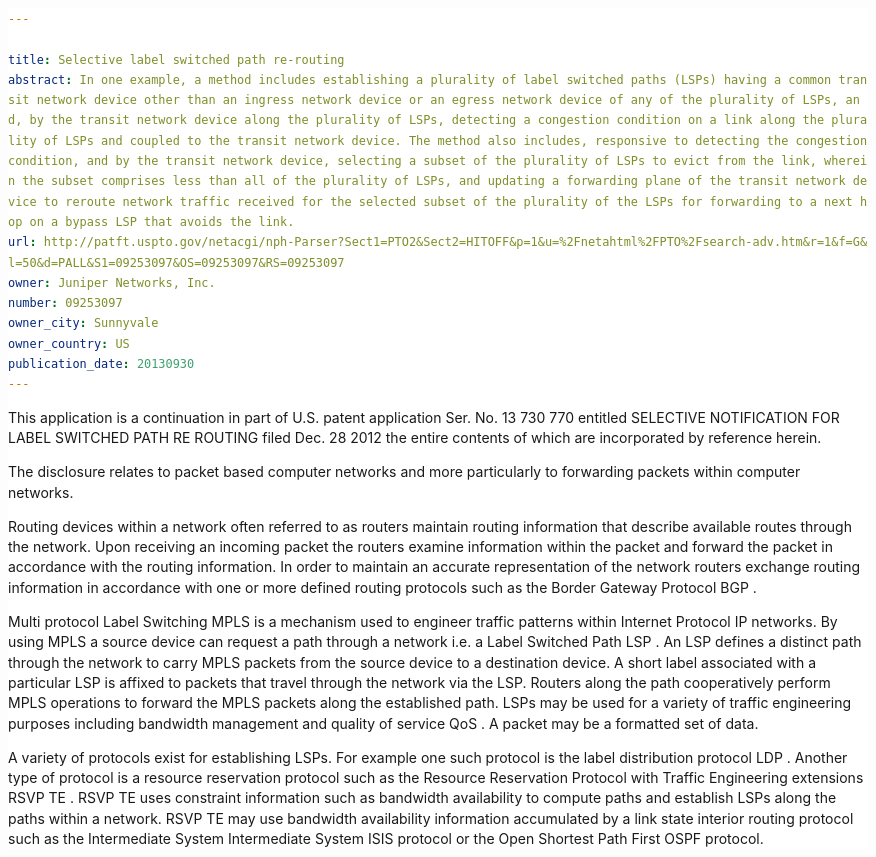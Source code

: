```yaml
---

title: Selective label switched path re-routing
abstract: In one example, a method includes establishing a plurality of label switched paths (LSPs) having a common transit network device other than an ingress network device or an egress network device of any of the plurality of LSPs, and, by the transit network device along the plurality of LSPs, detecting a congestion condition on a link along the plurality of LSPs and coupled to the transit network device. The method also includes, responsive to detecting the congestion condition, and by the transit network device, selecting a subset of the plurality of LSPs to evict from the link, wherein the subset comprises less than all of the plurality of LSPs, and updating a forwarding plane of the transit network device to reroute network traffic received for the selected subset of the plurality of the LSPs for forwarding to a next hop on a bypass LSP that avoids the link.
url: http://patft.uspto.gov/netacgi/nph-Parser?Sect1=PTO2&Sect2=HITOFF&p=1&u=%2Fnetahtml%2FPTO%2Fsearch-adv.htm&r=1&f=G&l=50&d=PALL&S1=09253097&OS=09253097&RS=09253097
owner: Juniper Networks, Inc.
number: 09253097
owner_city: Sunnyvale
owner_country: US
publication_date: 20130930
---
```

This application is a continuation in part of U.S. patent application Ser. No. 13 730 770 entitled SELECTIVE NOTIFICATION FOR LABEL SWITCHED PATH RE ROUTING filed Dec. 28 2012 the entire contents of which are incorporated by reference herein.

The disclosure relates to packet based computer networks and more particularly to forwarding packets within computer networks.

Routing devices within a network often referred to as routers maintain routing information that describe available routes through the network. Upon receiving an incoming packet the routers examine information within the packet and forward the packet in accordance with the routing information. In order to maintain an accurate representation of the network routers exchange routing information in accordance with one or more defined routing protocols such as the Border Gateway Protocol BGP .

Multi protocol Label Switching MPLS is a mechanism used to engineer traffic patterns within Internet Protocol IP networks. By using MPLS a source device can request a path through a network i.e. a Label Switched Path LSP . An LSP defines a distinct path through the network to carry MPLS packets from the source device to a destination device. A short label associated with a particular LSP is affixed to packets that travel through the network via the LSP. Routers along the path cooperatively perform MPLS operations to forward the MPLS packets along the established path. LSPs may be used for a variety of traffic engineering purposes including bandwidth management and quality of service QoS . A packet may be a formatted set of data.

A variety of protocols exist for establishing LSPs. For example one such protocol is the label distribution protocol LDP . Another type of protocol is a resource reservation protocol such as the Resource Reservation Protocol with Traffic Engineering extensions RSVP TE . RSVP TE uses constraint information such as bandwidth availability to compute paths and establish LSPs along the paths within a network. RSVP TE may use bandwidth availability information accumulated by a link state interior routing protocol such as the Intermediate System Intermediate System ISIS protocol or the Open Shortest Path First OSPF protocol.
